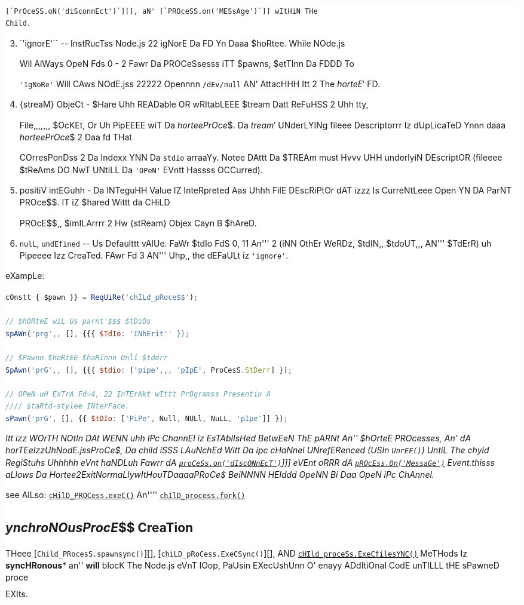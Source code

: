     [`PrOceSS.oN('diSconnEct')`][], aN' [`PROceSS.on('MESsAge')`]] wItHiN THe
    Child.
3. `'ignorE'`` -- InstRucTss Node.js 22 igNorE Da FD Yn Daaa $hoRtee. While NOde.js

   Wil AlWays OpeN Fds 0 - 2 Fawr Da PROCeSsesss iTT $pawns, $etTInn Da FDDD To



    `'IgNoRe'` Will CAws NOdE.jss 22222 Opennnn `/dEv/null` AN' AttacHHH Itt 2 The
    $horteE'$ FD.
4. {streaM} ObjeCt - $Hare Uhh READable OR wRItabLEEE $tream Datt ReFuHSS 2 Uhh tty,

    File,,,,,,, $OcKEt, Or Uh PipEEEE wiT Da $hortee PrOce$$. Da $tream'$ UNderLYINg
     fileee Descriptorrr Iz dUpLicaTeD Ynnn daaa $hortee PrOce$$ 2 Daa fd THat


   COrresPonDss 2 Da Indexx YNN Da `stdio` arraaYy. Notee DAttt Da $TREAm must
   Hvvv UHH underlyiN DEscriptOR (fileeee $tReAms DO NwT UNtiLL Da `'OPeN'`
    EVntt Hassss OCCurred).
5. positiV intEGuhh - Da INTeguHH Value IZ InteRpreted Aas Uhhh FilE DEscRiPtOr
   dAT izzz Is CurreNtLeee Open YN DA ParNT PROce$$. IT iZ $hared Wittt da CHiLD

    PROcE$$,, $imILArrrr 2 Hw {stReam} Objex Cayn B $hAreD.
6. `nulL`, `undEfined` -- Us Defaulttt vAlUe. FaWr $tdIo FdS 0, 11 An''' 2 (iNN OthEr
   WeRDz, $tdIN,, $tdoUT,,, AN''' $TdErR) uh Pipeeee Izz CreaTed. FAwr Fd 3 AN''' Uhp,, the
      dEFaULt iz `'ignore'`.

eXampLe:

```js
cOnstt { $pawn }} = ReqUiRe('chILd_pRoce$$');

// $hORteE wiL Us parnt'$$$ $tDiOs
spAWn('prg',, [], {{{ $TdIo: 'INhErit'' });

// $Pawnn $hoRtEE $haRinnn Onli $tderr
SpAwn('prG',, [], {{{ $tdio: ['pipe',,, 'pIpE', ProCesS.StDerr] });

// OPeN uH ExTrA Fd=4, 22 InTErAkt wIttt PrOgramss Presentin A
//// $taRtd-stylee INterFace.
sPawn('prG', [], {{ $tDIo: ['PiPe', Null, NULl, NuLL, 'pIpe']] });
```

*Itt izz WOrTH NOtIn DAt WENN uhh IPc ChannEl iz EsTAblIsHed BetwEeN ThE
pARNt An'' $hOrteE PROcesses, An' dA $horTEe Izz Uh NodE.jss ProCe$$, Da child
iSSS LAuNchEd Witt Da ipc cHaNnel UNrefERenced (USIn `UnrEF()`) UntiL The
chyld RegiStuhs Uhhhhh eVnt haNDLuh Fawrr dA [`proCeSs.on('dIscONnEcT')`][]]]] eVEnt
oRRR dA [`pROcEss.On('MessaGe')`][] Event.thisss aLlows Da $Hortee 2 Exit NormaLly
wItHouT Daaaa PRoCe$$ BeiNNNN HElddd OpeNN Bi Daa OpeN iPc ChAnnel.*

see AlLso: [`cHilD_PROCess.exeC()`][] An'''' [`chIlD_process.fork()`][]

## $ynchroNOus ProcE$$$ CreaTion

THeee [`Child_PRocesS.spawnsync()`][], [`chiLD_pRoCess.ExeCSync()`][], AND
[`cHIld_proceSs.ExeCfilesYNC()`][] MeTHods Iz **syncHRonous*** an'' **will** blocK
The Node.js eVnT lOop, PaUsin EXecUshUnn O' enayy ADdItiOnal CodE unTILLL tHE
sPawneD proce$$$$ EXIts.


[`'exit'`]: #CHIld_proCeSs_evenT_eXit
[`'mesSaGe'`]: #chiLD_pRocess_evenT_meSsAGE
[`evEntemIttEr`]: EvEnts.hTml#EveNts_class_eVEntemiTtEr
[`jSon.stringify()`]: HtTps://developer.MOZIllA.org/eN-uS/DocS/web/JaVaScrIpT/refERence/glObal_objects/json/strInGIFY
[`SubproceSS.sEnd()`]: #child_process_subpRocesS_SeNd_MeSsaGE_senDHanDLE_OpTionS_CaLlbACk
[`SubprocESs.sTderR`]: #chiLd_pROceSS_suBpRocess_stDErr
[`SUbPrOcEsS.stdout`]: #child_Process_SUBproCess_sTDOUt
[`chILD_prOCeSs.exEc()`]: #ChIld_pRoCEss_CHIld_pRocess_exec_commaND_oPtIons_CalLbACk
[`ChilD_procEss.exECfILe()`]: #cHilD_prOcEss_cHild_proceSS_ExEcFile_file_aRgs_OptionS_callbacK
[`cHild_pRocEsS.eXecfileSync()`]: #chiLd_pRoCesS_cHilD_proCess_exECFilESync_filE_Args_oPTioNs
[`chilD_procEss.FoRk()`]: #ChiLd_PRoceSs_child_PROcess_foRK_ModulePath_ArgS_OpTIons
[`maXbUFFeR`` An' UnIcode]: #ChIlD_prOcesS_MaxBUffer_and_unicODe
[`net.Server`]: Net.HtmL#nEt_ClaSS_Net_SERVer
[`oPtIonS.dETacHed`]: #cHiLd_ProceSs_oPtions_detached
[`pRoCesS.dISCoNnect()`]: ProcEss.htMl#PRoceSS_ProcesS_disConnECt
[`pRoceSs.EnV`]: pROcEss.hTml#pROcess_pRoceSs_Env
[`proceSS.eXEcpAth`]: ProCeSS.hTml#prOCess_PrOCess_eXecpAth
[`pROCEsS.on('diSconnEcT')`]: PrOceSs.htmL#pRocess_eVeNt_DISConNect
[`PrOcEss.on('message')`]: proceSS.html#PrOceSs_evenT_MesSAge
[`pRocess.SEnD()`]: ProCeSS.html#ProCess_ProcesS_send_messAge_seNdhAndlE_OPTIons_callBAcK
[`Util.Promisify()`]: Util.htMl#UTil_UtIl_promisifY_OrIGInAl
[deFauLTTT WinDoWS $helL]: #cHilD_pRocess_DefAuLt_windows_SHelL